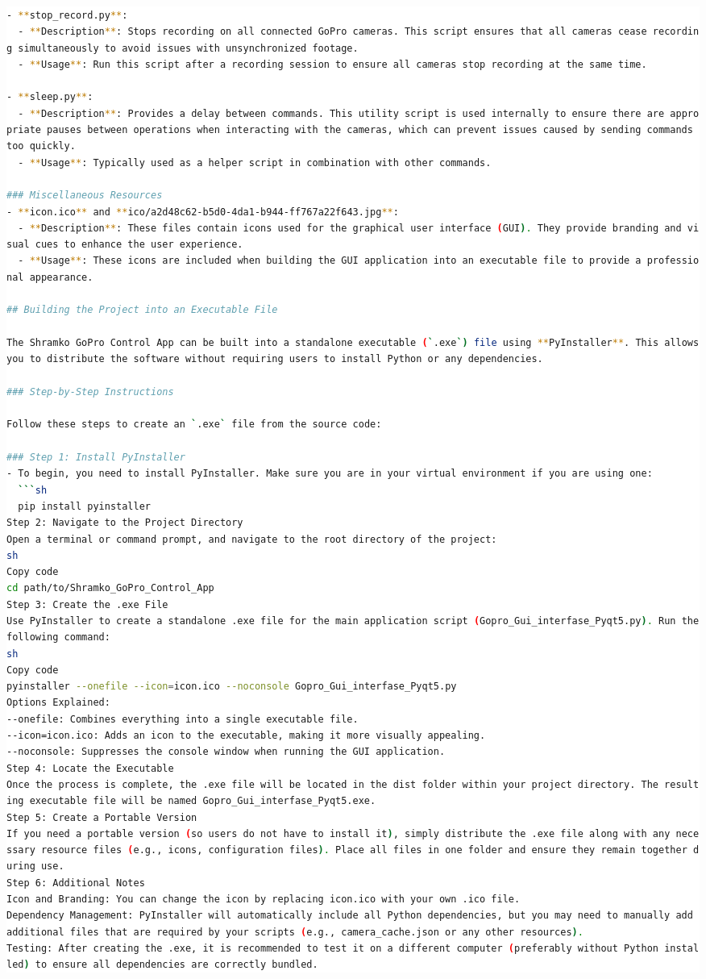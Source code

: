 ```sh
- **stop_record.py**:
  - **Description**: Stops recording on all connected GoPro cameras. This script ensures that all cameras cease recording simultaneously to avoid issues with unsynchronized footage.
  - **Usage**: Run this script after a recording session to ensure all cameras stop recording at the same time.

- **sleep.py**:
  - **Description**: Provides a delay between commands. This utility script is used internally to ensure there are appropriate pauses between operations when interacting with the cameras, which can prevent issues caused by sending commands too quickly.
  - **Usage**: Typically used as a helper script in combination with other commands.

### Miscellaneous Resources
- **icon.ico** and **ico/a2d48c62-b5d0-4da1-b944-ff767a22f643.jpg**:
  - **Description**: These files contain icons used for the graphical user interface (GUI). They provide branding and visual cues to enhance the user experience.
  - **Usage**: These icons are included when building the GUI application into an executable file to provide a professional appearance.

## Building the Project into an Executable File

The Shramko GoPro Control App can be built into a standalone executable (`.exe`) file using **PyInstaller**. This allows you to distribute the software without requiring users to install Python or any dependencies.

### Step-by-Step Instructions

Follow these steps to create an `.exe` file from the source code:

### Step 1: Install PyInstaller
- To begin, you need to install PyInstaller. Make sure you are in your virtual environment if you are using one:
  ```sh
  pip install pyinstaller
Step 2: Navigate to the Project Directory
Open a terminal or command prompt, and navigate to the root directory of the project:
sh
Copy code
cd path/to/Shramko_GoPro_Control_App
Step 3: Create the .exe File
Use PyInstaller to create a standalone .exe file for the main application script (Gopro_Gui_interfase_Pyqt5.py). Run the following command:
sh
Copy code
pyinstaller --onefile --icon=icon.ico --noconsole Gopro_Gui_interfase_Pyqt5.py
Options Explained:
--onefile: Combines everything into a single executable file.
--icon=icon.ico: Adds an icon to the executable, making it more visually appealing.
--noconsole: Suppresses the console window when running the GUI application.
Step 4: Locate the Executable
Once the process is complete, the .exe file will be located in the dist folder within your project directory. The resulting executable file will be named Gopro_Gui_interfase_Pyqt5.exe.
Step 5: Create a Portable Version
If you need a portable version (so users do not have to install it), simply distribute the .exe file along with any necessary resource files (e.g., icons, configuration files). Place all files in one folder and ensure they remain together during use.
Step 6: Additional Notes
Icon and Branding: You can change the icon by replacing icon.ico with your own .ico file.
Dependency Management: PyInstaller will automatically include all Python dependencies, but you may need to manually add additional files that are required by your scripts (e.g., camera_cache.json or any other resources).
Testing: After creating the .exe, it is recommended to test it on a different computer (preferably without Python installed) to ensure all dependencies are correctly bundled.
```